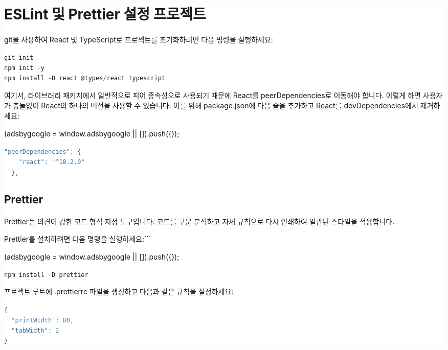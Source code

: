 # ESLint 및 Prettier 설정 프로젝트

git을 사용하여 React 및 TypeScript로 프로젝트를 초기화하려면 다음 명령을 실행하세요:

```js
git init
npm init -y
npm install -D react @types/react typescript
```

여기서, 라이브러리 패키지에서 일반적으로 피어 종속성으로 사용되기 때문에 React를 peerDependencies로 이동해야 합니다. 이렇게 하면 사용자가 충돌없이 React의 하나의 버전을 사용할 수 있습니다. 이를 위해 package.json에 다음 줄을 추가하고 React를 devDependencies에서 제거하세요:


<ins class="adsbygoogle"
  style="display:block"
  data-ad-client="ca-pub-4877378276818686"
  data-ad-slot="9743150776"
  data-ad-format="auto"
  data-full-width-responsive="true"></ins>
<component is="script">
(adsbygoogle = window.adsbygoogle || []).push({});
</component>

```js
"peerDependencies": {
    "react": "^18.2.0"
  },
```

## Prettier

Prettier는 의견이 강한 코드 형식 지정 도구입니다. 코드를 구문 분석하고 자체 규칙으로 다시 인쇄하여 일관된 스타일을 적용합니다.

Prettier를 설치하려면 다음 명령을 실행하세요:```


<ins class="adsbygoogle"
  style="display:block"
  data-ad-client="ca-pub-4877378276818686"
  data-ad-slot="9743150776"
  data-ad-format="auto"
  data-full-width-responsive="true"></ins>
<component is="script">
(adsbygoogle = window.adsbygoogle || []).push({});
</component>

```js
npm install -D prettier
```

프로젝트 루트에 .prettierrc 파일을 생성하고 다음과 같은 규칙을 설정하세요:

```js
{
  "printWidth": 80,
  "tabWidth": 2
}
```
